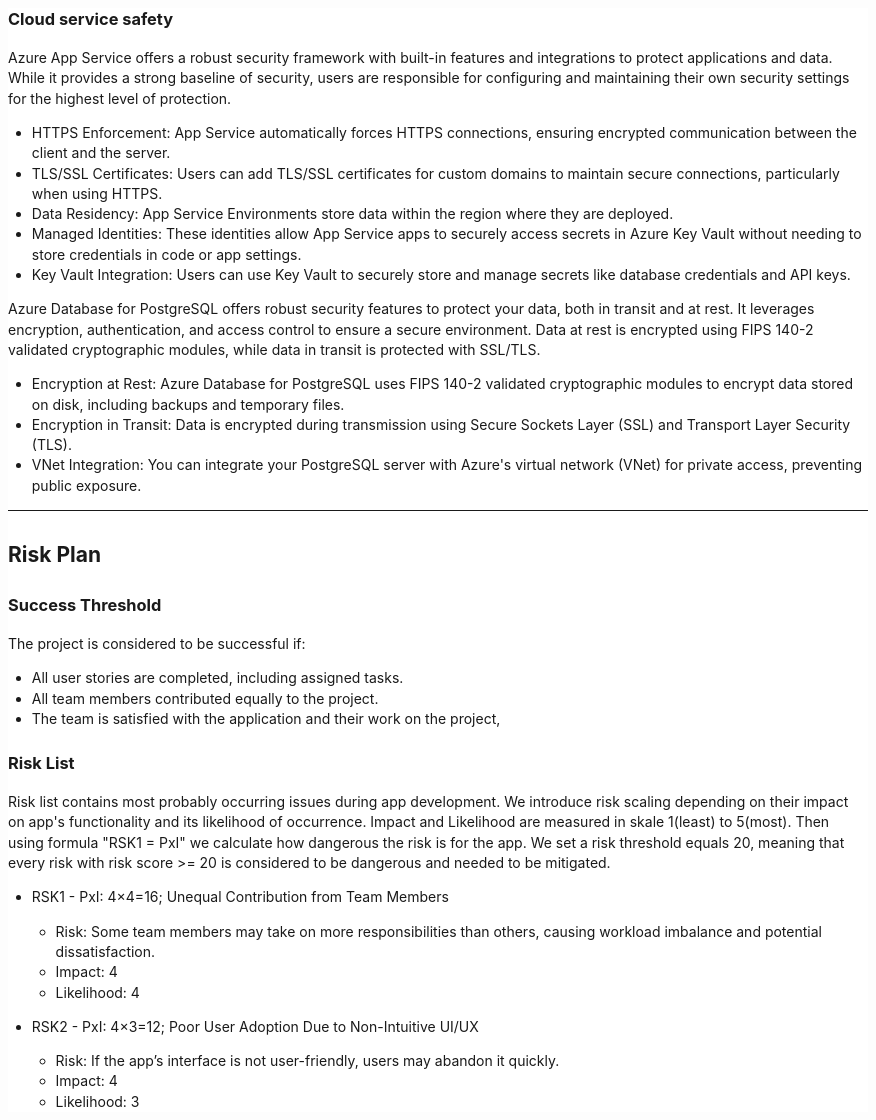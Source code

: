 
### Cloud service safety
Azure App Service offers a robust security framework with built-in features and integrations to protect applications and data. While it provides a strong baseline of security, users are responsible for configuring and maintaining their own security settings for the highest level of protection.
- HTTPS Enforcement: App Service automatically forces HTTPS connections, ensuring encrypted communication between the client and the server.
- TLS/SSL Certificates: Users can add TLS/SSL certificates for custom domains to maintain secure connections, particularly when using HTTPS. 
- Data Residency: App Service Environments store data within the region where they are deployed.
- Managed Identities: These identities allow App Service apps to securely access secrets in Azure Key Vault without needing to store credentials in code or app settings.
- Key Vault Integration: Users can use Key Vault to securely store and manage secrets like database credentials and API keys.


Azure Database for PostgreSQL offers robust security features to protect your data, both in transit and at rest. It leverages encryption, authentication, and access control to ensure a secure environment. Data at rest is encrypted using FIPS 140-2 validated cryptographic modules, while data in transit is protected with SSL/TLS. 
- Encryption at Rest: Azure Database for PostgreSQL uses FIPS 140-2 validated cryptographic modules to encrypt data stored on disk, including backups and temporary files.
- Encryption in Transit: Data is encrypted during transmission using Secure Sockets Layer (SSL) and Transport Layer Security (TLS).
- VNet Integration: You can integrate your PostgreSQL server with Azure's virtual network (VNet) for private access, preventing public exposure.

 
***

## Risk Plan

### Success Threshold 

The project is considered to be successful if:
- All user stories are completed, including assigned tasks.
- All team members contributed equally to the project.
- The team is satisfied with the application and their work on the project,

### Risk List
Risk list contains most probably occurring issues during app development. We introduce risk scaling depending on their impact on app's functionality and its likelihood of occurrence. Impact and Likelihood are measured in skale 1(least) to 5(most). Then using formula "RSK1 = PxI" we calculate how dangerous the risk is for the app. We set a risk threshold equals 20, meaning that every risk with risk score >= 20 is considered to be dangerous and needed to be mitigated. 

  - RSK1 - PxI: 4×4=16; Unequal Contribution from Team Members
    - Risk: Some team members may take on more responsibilities than others, causing workload imbalance and potential dissatisfaction.
    - Impact: 4
    - Likelihood: 4

  - RSK2 - PxI: 4×3=12; Poor User Adoption Due to Non-Intuitive UI/UX
    - Risk: If the app’s interface is not user-friendly, users may abandon it quickly.
    - Impact: 4
    - Likelihood: 3
